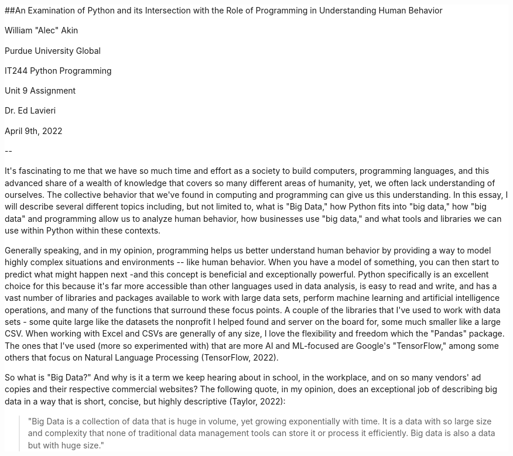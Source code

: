 ##An Examination of Python and its Intersection with the Role of Programming in Understanding Human Behavior

William "Alec" Akin

Purdue University Global

IT244 Python Programming

Unit 9 Assignment

Dr. Ed Lavieri

April 9th, 2022

--

It's fascinating to me that we have so much time and effort as a
society to build computers, programming languages, and this advanced
share of a wealth of knowledge that covers so many different areas of
humanity, yet, we often lack understanding of ourselves. The collective
behavior that we've found in computing and programming can give us this
understanding. In this essay, I will describe several different topics
including, but not limited to, what is "Big Data," how Python fits
into "big data," how "big data" and programming allow us to analyze
human behavior, how businesses use "big data," and what tools and
libraries we can use within Python within these contexts.

Generally speaking, and in my opinion, programming helps us better
understand human behavior by providing a way to model highly complex
situations and environments -- like human behavior. When you have a
model of something, you can then start to predict what might happen next
-and this concept is beneficial and exceptionally powerful. Python
specifically is an excellent choice for this because it's far more
accessible than other languages used in data analysis, is easy to read
and write, and has a vast number of libraries and packages available to
work with large data sets, perform machine learning and artificial
intelligence operations, and many of the functions that surround these
focus points. A couple of the libraries that I've used to work with
data sets - some quite large like the datasets the nonprofit I helped
found and server on the board for, some much smaller like a large CSV.
When working with Excel and CSVs are generally of any size, I love the
flexibility and freedom which the "Pandas" package. The ones that
I've used (more so experimented with) that are more AI and ML-focused
are Google's "TensorFlow," among some others that focus on Natural
Language Processing (TensorFlow, 2022).

So what is "Big Data?" And why is it a term we keep hearing about in
school, in the workplace, and on so many vendors' ad copies and their
respective commercial websites? The following quote, in my opinion, does
an exceptional job of describing big data in a way that is short,
concise, but highly descriptive (Taylor, 2022):

> "Big Data is a collection of data that is huge in volume, yet growing
> exponentially with time. It is a data with so large size and complexity
> that none of traditional data management tools can store it or process
> it efficiently. Big data is also a data but with huge size."
